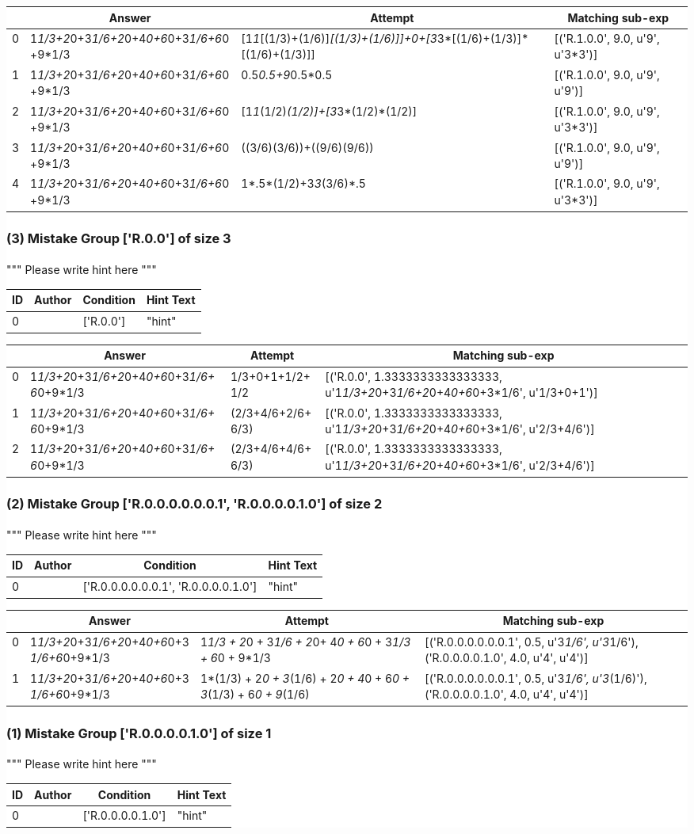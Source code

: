 |	|Answer	|Attempt	|Matching sub-exp|
|---|---|---|---|
|0	|1*1/3+2*0+3*1/6+2*0+4*0+6*0+3*1/6+6*0+9*1/3	|[1*1*[(1/3)+(1/6)]*[(1/3)+(1/6)]]+0+[3*3*[(1/6)+(1/3)]*[(1/6)+(1/3)]]	|[('R.1.0.0', 9.0, u'9', u'3*3')]	|
|1	|1*1/3+2*0+3*1/6+2*0+4*0+6*0+3*1/6+6*0+9*1/3	|0.5*0.5+9*0.5*0.5	|[('R.1.0.0', 9.0, u'9', u'9')]	|
|2	|1*1/3+2*0+3*1/6+2*0+4*0+6*0+3*1/6+6*0+9*1/3	|[1*1*(1/2)*(1/2)]+[3*3*(1/2)*(1/2)]	|[('R.1.0.0', 9.0, u'9', u'3*3')]	|
|3	|1*1/3+2*0+3*1/6+2*0+4*0+6*0+3*1/6+6*0+9*1/3	|((3/6)(3/6))+((9/6)(9/6))	|[('R.1.0.0', 9.0, u'9', u'9')]	|
|4	|1*1/3+2*0+3*1/6+2*0+4*0+6*0+3*1/6+6*0+9*1/3	|1*.5*(1/2)+3*3*(3/6)*.5	|[('R.1.0.0', 9.0, u'9', u'3*3')]	|




### (3) Mistake Group ['R.0.0'] of size 3
""" Please write hint here """

|ID	|Author	|Condition	|Hint Text|
|---|---|---|---|
|0|	|['R.0.0']	|"hint"	|

|	|Answer	|Attempt	|Matching sub-exp|
|---|---|---|---|
|0	|1*1/3+2*0+3*1/6+2*0+4*0+6*0+3*1/6+6*0+9*1/3	|1/3+0+1+1/2+1/2	|[('R.0.0', 1.3333333333333333, u'1*1/3+2*0+3*1/6+2*0+4*0+6*0+3*1/6', u'1/3+0+1')]	|
|1	|1*1/3+2*0+3*1/6+2*0+4*0+6*0+3*1/6+6*0+9*1/3	|(2/3+4/6+2/6+6/3)	|[('R.0.0', 1.3333333333333333, u'1*1/3+2*0+3*1/6+2*0+4*0+6*0+3*1/6', u'2/3+4/6')]	|
|2	|1*1/3+2*0+3*1/6+2*0+4*0+6*0+3*1/6+6*0+9*1/3	|(2/3+4/6+4/6+6/3)	|[('R.0.0', 1.3333333333333333, u'1*1/3+2*0+3*1/6+2*0+4*0+6*0+3*1/6', u'2/3+4/6')]	|




### (2) Mistake Group ['R.0.0.0.0.0.0.1', 'R.0.0.0.0.1.0'] of size 2
""" Please write hint here """

|ID	|Author	|Condition	|Hint Text|
|---|---|---|---|
|0|	|['R.0.0.0.0.0.0.1', 'R.0.0.0.0.1.0']	|"hint"	|

|	|Answer	|Attempt	|Matching sub-exp|
|---|---|---|---|
|0	|1*1/3+2*0+3*1/6+2*0+4*0+6*0+3*1/6+6*0+9*1/3	|1*1/3 + 2*0 + 3*1/6 + 2*0+ 4*0 + 6*0 + 3*1/3  + 6*0 + 9*1/3 	|[('R.0.0.0.0.0.0.1', 0.5, u'3*1/6', u'3*1/6'), ('R.0.0.0.0.1.0', 4.0, u'4', u'4')]	|
|1	|1*1/3+2*0+3*1/6+2*0+4*0+6*0+3*1/6+6*0+9*1/3	|1*(1/3) + 2*0 + 3*(1/6) + 2*0 + 4*0 + 6*0 + 3*(1/3) + 6*0 + 9*(1/6)	|[('R.0.0.0.0.0.0.1', 0.5, u'3*1/6', u'3*(1/6)'), ('R.0.0.0.0.1.0', 4.0, u'4', u'4')]	|




### (1) Mistake Group ['R.0.0.0.0.1.0'] of size 1
""" Please write hint here """

|ID	|Author	|Condition	|Hint Text|
|---|---|---|---|
|0|	|['R.0.0.0.0.1.0']	|"hint"	|
